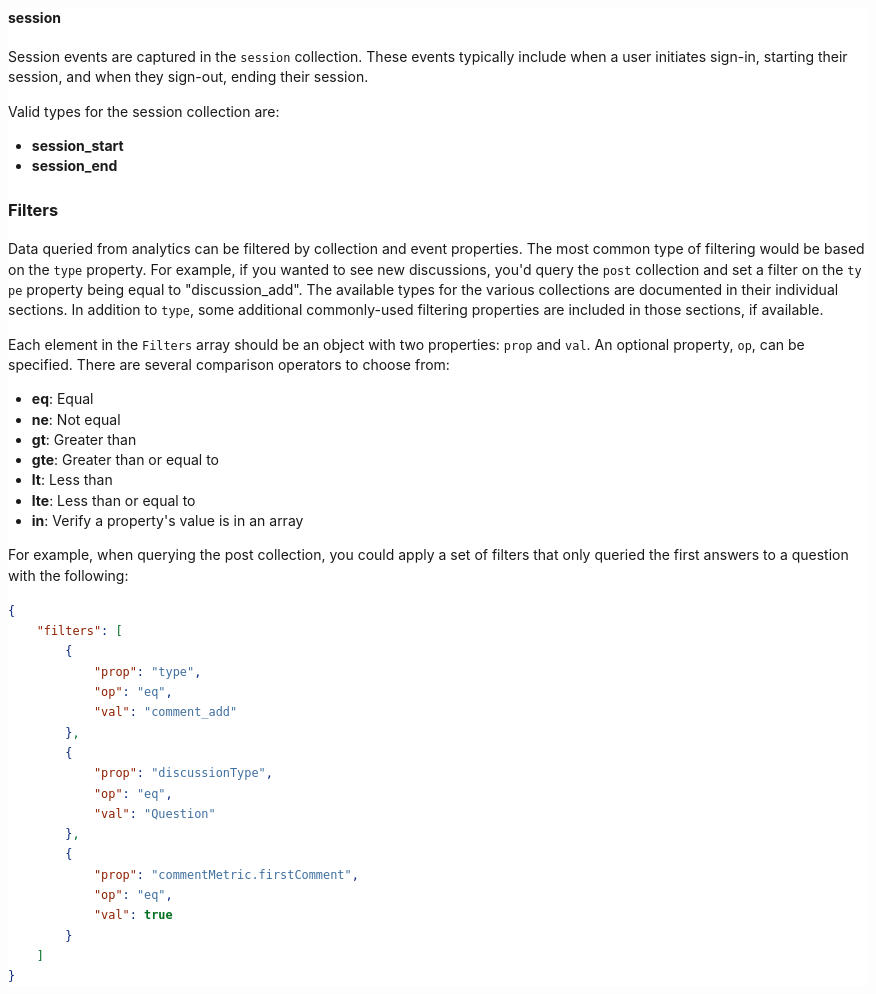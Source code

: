 #### session

Session events are captured in the `session` collection.  These events typically include when a user initiates sign-in, starting their session, and when they sign-out, ending their session.

Valid types for the session collection are:

 * **session_start**
 * **session_end**

### Filters

Data queried from analytics can be filtered by collection and event properties.  The most common type of filtering would be based on the `type` property.  For example, if you wanted to see new discussions, you'd query the `post` collection and set a filter on the `type` property being equal to "discussion_add".  The available types for the various collections are documented in their individual sections.  In addition to `type`, some additional commonly-used filtering properties are included in those sections, if available.

Each element in the `Filters` array should be an object with two properties: `prop` and `val`.  An optional property, `op`, can be specified.  There are several comparison operators to choose from:

 * **eq**: Equal
 * **ne**: Not equal
 * **gt**: Greater than
 * **gte**: Greater than or equal to
 * **lt**: Less than
 * **lte**: Less than or equal to
 * **in**: Verify a property's value is in an array

For example, when querying the post collection, you could apply a set of filters that only queried the first answers to a question with the following:

```json
{
    "filters": [
        {
            "prop": "type",
            "op": "eq",
            "val": "comment_add"
        },
        {
            "prop": "discussionType",
            "op": "eq",
            "val": "Question"
        },
        {
            "prop": "commentMetric.firstComment",
            "op": "eq",
            "val": true
        }
    ]
}
```
